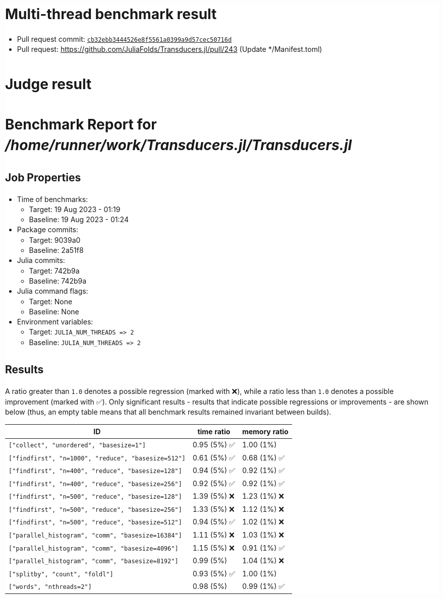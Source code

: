 # Multi-thread benchmark result

* Pull request commit: [`cb32ebb3444526e8f5561a0399a9d57cec50716d`](https://github.com/JuliaFolds/Transducers.jl/commit/cb32ebb3444526e8f5561a0399a9d57cec50716d)
* Pull request: <https://github.com/JuliaFolds/Transducers.jl/pull/243> (Update */Manifest.toml)

# Judge result
# Benchmark Report for */home/runner/work/Transducers.jl/Transducers.jl*

## Job Properties
* Time of benchmarks:
    - Target: 19 Aug 2023 - 01:19
    - Baseline: 19 Aug 2023 - 01:24
* Package commits:
    - Target: 9039a0
    - Baseline: 2a51f8
* Julia commits:
    - Target: 742b9a
    - Baseline: 742b9a
* Julia command flags:
    - Target: None
    - Baseline: None
* Environment variables:
    - Target: `JULIA_NUM_THREADS => 2`
    - Baseline: `JULIA_NUM_THREADS => 2`

## Results
A ratio greater than `1.0` denotes a possible regression (marked with :x:), while a ratio less
than `1.0` denotes a possible improvement (marked with :white_check_mark:). Only significant results - results
that indicate possible regressions or improvements - are shown below (thus, an empty table means that all
benchmark results remained invariant between builds).

| ID                                                  | time ratio                   | memory ratio                 |
|-----------------------------------------------------|------------------------------|------------------------------|
| `["collect", "unordered", "basesize=1"]`            | 0.95 (5%) :white_check_mark: |                   1.00 (1%)  |
| `["findfirst", "n=1000", "reduce", "basesize=512"]` | 0.61 (5%) :white_check_mark: | 0.68 (1%) :white_check_mark: |
| `["findfirst", "n=400", "reduce", "basesize=128"]`  | 0.94 (5%) :white_check_mark: | 0.92 (1%) :white_check_mark: |
| `["findfirst", "n=400", "reduce", "basesize=256"]`  | 0.92 (5%) :white_check_mark: | 0.92 (1%) :white_check_mark: |
| `["findfirst", "n=500", "reduce", "basesize=128"]`  |                1.39 (5%) :x: |                1.23 (1%) :x: |
| `["findfirst", "n=500", "reduce", "basesize=256"]`  |                1.33 (5%) :x: |                1.12 (1%) :x: |
| `["findfirst", "n=500", "reduce", "basesize=512"]`  | 0.94 (5%) :white_check_mark: |                1.02 (1%) :x: |
| `["parallel_histogram", "comm", "basesize=16384"]`  |                1.11 (5%) :x: |                1.03 (1%) :x: |
| `["parallel_histogram", "comm", "basesize=4096"]`   |                1.15 (5%) :x: | 0.91 (1%) :white_check_mark: |
| `["parallel_histogram", "comm", "basesize=8192"]`   |                   0.99 (5%)  |                1.04 (1%) :x: |
| `["splitby", "count", "foldl"]`                     | 0.93 (5%) :white_check_mark: |                   1.00 (1%)  |
| `["words", "nthreads=2"]`                           |                   0.98 (5%)  | 0.99 (1%) :white_check_mark: |
